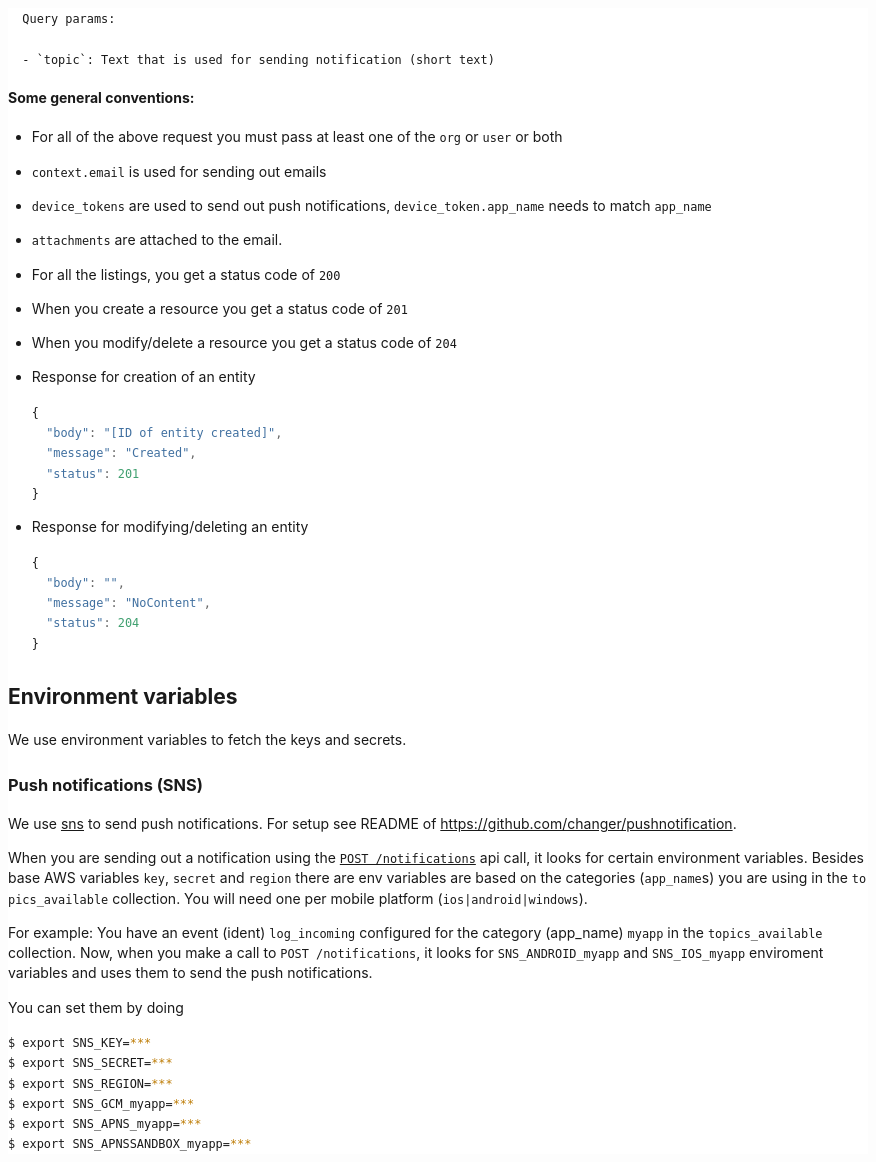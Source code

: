      Query params:

      - `topic`: Text that is used for sending notification (short text)

#### Some general conventions:

- For all of the above request you must pass at least one of the `org` or `user` or both
- `context.email` is used for sending out emails
- `device_tokens` are used to send out push notifications, `device_token.app_name` needs to match `app_name`
- `attachments` are attached to the email.
- For all the listings, you get a status code of `200`
- When you create a resource you get a status code of `201`
- When you modify/delete a resource you get a status code of `204`
- Response for creation of an entity

  ```js
  {
    "body": "[ID of entity created]",
    "message": "Created",
    "status": 201
  }
  ```
- Response for modifying/deleting an entity

  ```js
  {
    "body": "",
    "message": "NoContent",
    "status": 204
  }
  ```

## Environment variables

We use environment variables to fetch the keys and secrets.

### Push notifications (SNS)

We use [sns](https://aws.amazon.com/sns/) to send push notifications.
For setup see README of https://github.com/changer/pushnotification.

When you are sending out a notification using the [`POST /notifications`](#send-notification) api call, it looks for certain environment variables. Besides base AWS variables `key`, `secret` and `region` there are env variables are based on the categories (`app_name`s) you are using in the `topics_available` collection. You will need one per mobile platform (`ios|android|windows`).

For example: You have an event (ident) `log_incoming` configured for the category (app_name) `myapp` in the `topics_available` collection. Now, when you make a call to `POST /notifications`, it looks for `SNS_ANDROID_myapp` and `SNS_IOS_myapp` enviroment variables and uses them to send the push notifications.

You can set them by doing

```sh
$ export SNS_KEY=***
$ export SNS_SECRET=***
$ export SNS_REGION=***
$ export SNS_GCM_myapp=***
$ export SNS_APNS_myapp=***
$ export SNS_APNSSANDBOX_myapp=***
```
